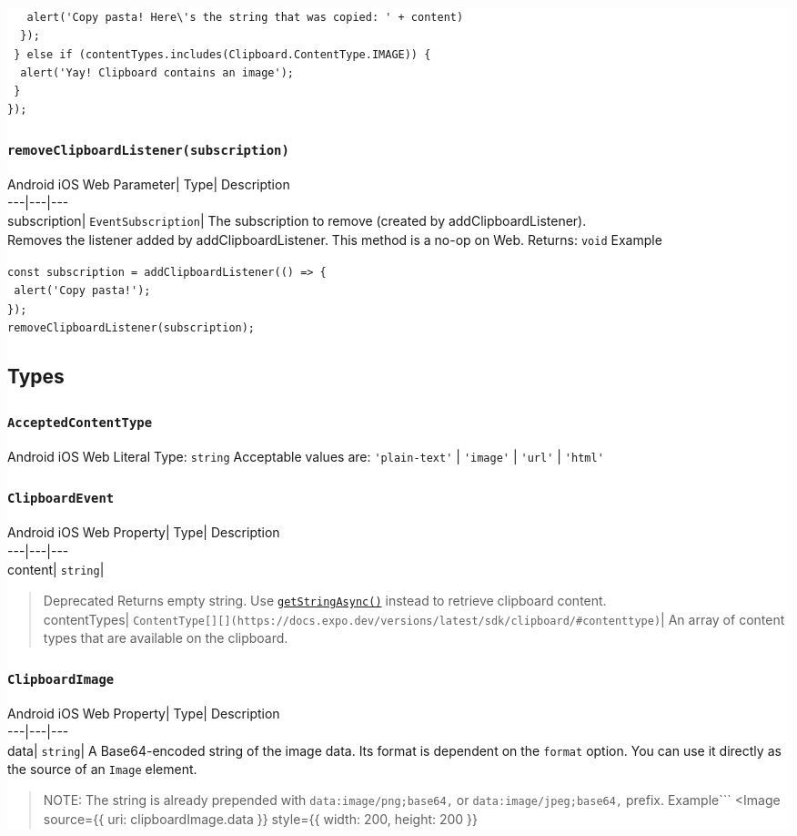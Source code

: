 ```
   alert('Copy pasta! Here\'s the string that was copied: ' + content)
  });
 } else if (contentTypes.includes(Clipboard.ContentType.IMAGE)) {
  alert('Yay! Clipboard contains an image');
 }
});

```

### `removeClipboardListener(subscription)`
Android
iOS
Web
Parameter| Type| Description  
---|---|---  
subscription| `EventSubscription`| The subscription to remove (created by addClipboardListener).  
Removes the listener added by addClipboardListener. This method is a no-op on Web.
Returns:
`void`
Example
```
const subscription = addClipboardListener(() => {
 alert('Copy pasta!');
});
removeClipboardListener(subscription);

```

## Types
### `AcceptedContentType`
Android
iOS
Web
Literal Type: `string`
Acceptable values are: `'plain-text'` | `'image'` | `'url'` | `'html'`
### `ClipboardEvent`
Android
iOS
Web
Property| Type| Description  
---|---|---  
content| `string`| 
> Deprecated Returns empty string. Use [`getStringAsync()`](https://docs.expo.dev/versions/latest/sdk/clipboard/#getstringasyncoptions) instead to retrieve clipboard content.  
contentTypes| `ContentType[][](https://docs.expo.dev/versions/latest/sdk/clipboard/#contenttype)`| An array of content types that are available on the clipboard.  
### `ClipboardImage`
Android
iOS
Web
Property| Type| Description  
---|---|---  
data| `string`| A Base64-encoded string of the image data. Its format is dependent on the `format` option. You can use it directly as the source of an `Image` element.
> NOTE: The string is already prepended with `data:image/png;base64,` or `data:image/jpeg;base64,` prefix.
Example```
<Image
 source={{ uri: clipboardImage.data }}
 style={{ width: 200, height: 200 }}